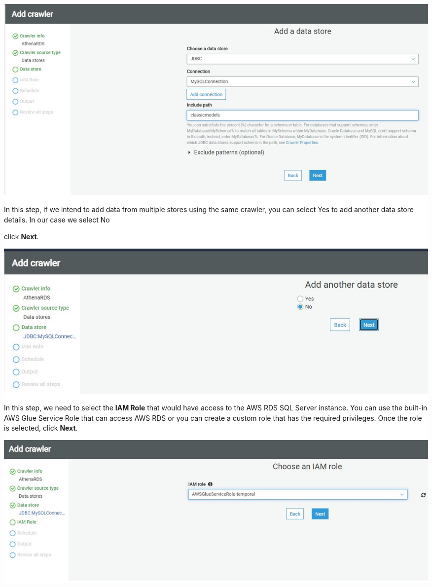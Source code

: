 ![](../assets/images/posts/2022-01-05-How-to-connect-MySQL-Server-with-AWS-Glue/crawler5.jpg)

In this step, if we intend to add data from multiple stores using the same crawler, you can select Yes to add another data store details. In our case we select No

click **Next**.

![](../assets/images/posts/2022-01-05-How-to-connect-MySQL-Server-with-AWS-Glue/crawler6.jpg)

In this step, we need to select the **IAM Role** that would have access to the AWS RDS SQL Server instance. You can use the built-in AWS Glue Service Role that can access AWS RDS or you can create a custom role that has the required privileges. Once the role is selected, click **Next**.

![](../assets/images/posts/2022-01-05-How-to-connect-MySQL-Server-with-AWS-Glue/crawler7.jpg)
